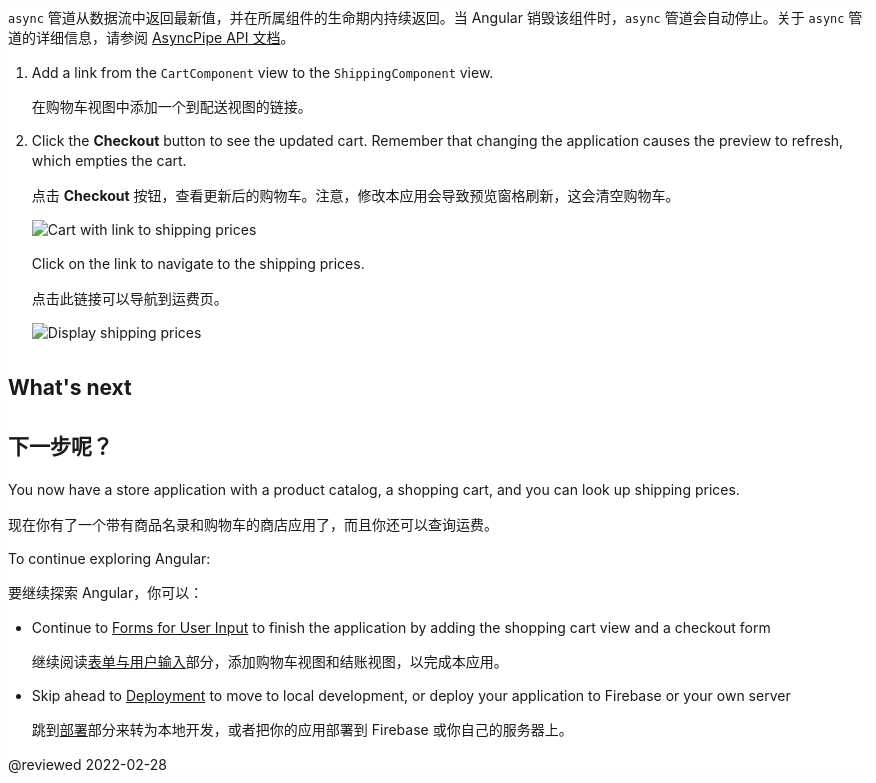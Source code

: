    `async` 管道从数据流中返回最新值，并在所属组件的生命期内持续返回。当 Angular 销毁该组件时，`async` 管道会自动停止。关于 `async` 管道的详细信息，请参阅 [AsyncPipe API 文档](api/common/AsyncPipe)。

1. Add a link from the `CartComponent` view to the `ShippingComponent` view.

   在购物车视图中添加一个到配送视图的链接。

   <code-example header="src/app/cart/cart.component.html" path="getting-started/src/app/cart/cart.component.2.html"></code-example>

1. Click the **Checkout** button to see the updated cart.
   Remember that changing the application causes the preview to refresh, which empties the cart.

   点击 **Checkout** 按钮，查看更新后的购物车。注意，修改本应用会导致预览窗格刷新，这会清空购物车。

   <div class="lightbox">

   <img alt="Cart with link to shipping prices" src="generated/images/guide/start/cart-empty-with-shipping-prices.png">

   </div>

   Click on the link to navigate to the shipping prices.

   点击此链接可以导航到运费页。

   <div class="lightbox">

   <img alt="Display shipping prices" src="generated/images/guide/start/shipping-prices.png">

   </div>

## What's next

## 下一步呢？

You now have a store application with a product catalog, a shopping cart, and you can look up shipping prices.

现在你有了一个带有商品名录和购物车的商店应用了，而且你还可以查询运费。

To continue exploring Angular:

要继续探索 Angular，你可以：

* Continue to [Forms for User Input](start/start-forms "Forms for User Input") to finish the application by adding the shopping cart view and a checkout form

  继续阅读[表单与用户输入](start/start-forms "Forms for User Input")部分，添加购物车视图和结账视图，以完成本应用。

* Skip ahead to [Deployment](start/start-deployment "Deployment") to move to local development, or deploy your application to Firebase or your own server

  跳到[部署](start/start-deployment "Deployment")部分来转为本地开发，或者把你的应用部署到 Firebase 或你自己的服务器上。

@reviewed 2022-02-28